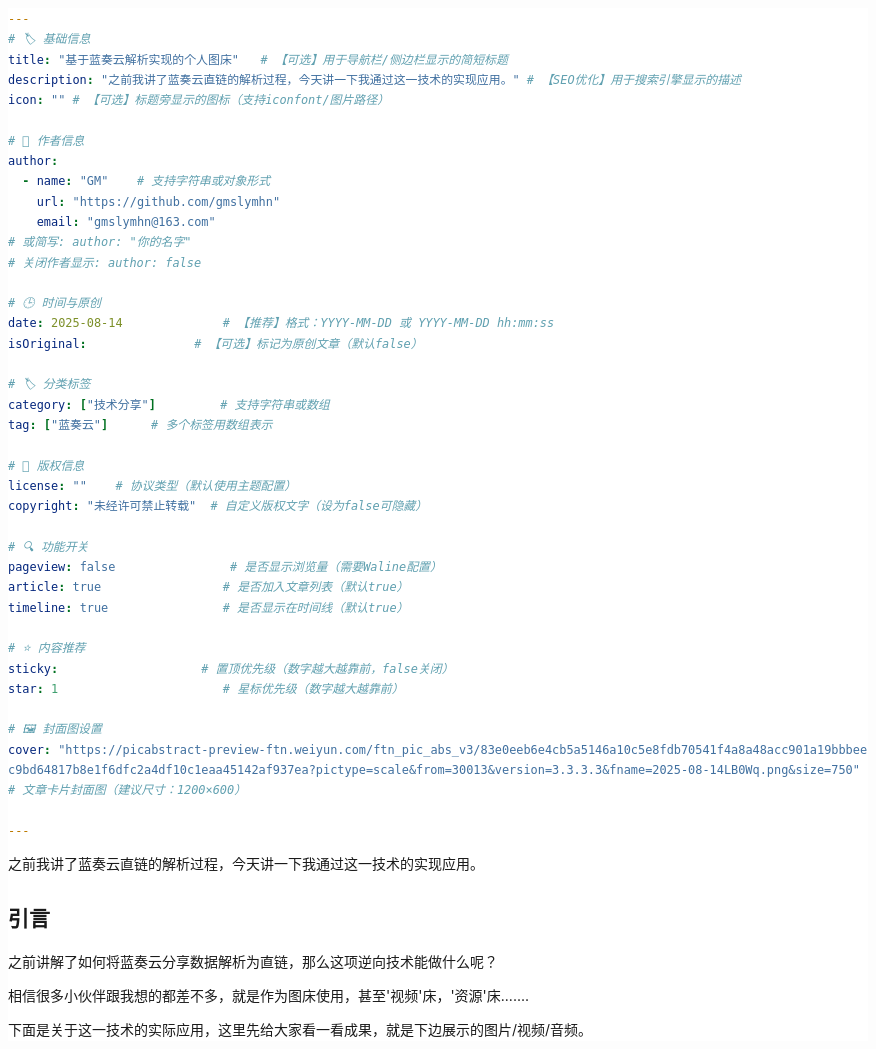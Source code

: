 ```yaml
---
# 🏷️ 基础信息
title: "基于蓝奏云解析实现的个人图床"   # 【可选】用于导航栏/侧边栏显示的简短标题
description: "之前我讲了蓝奏云直链的解析过程，今天讲一下我通过这一技术的实现应用。" # 【SEO优化】用于搜索引擎显示的描述
icon: "" # 【可选】标题旁显示的图标（支持iconfont/图片路径）

# 👤 作者信息
author: 
  - name: "GM"    # 支持字符串或对象形式
    url: "https://github.com/gmslymhn" 
    email: "gmslymhn@163.com"
# 或简写: author: "你的名字" 
# 关闭作者显示: author: false

# 🕒 时间与原创
date: 2025-08-14              # 【推荐】格式：YYYY-MM-DD 或 YYYY-MM-DD hh:mm:ss
isOriginal:               # 【可选】标记为原创文章（默认false）

# 🏷️ 分类标签
category: ["技术分享"]         # 支持字符串或数组
tag: ["蓝奏云"]      # 多个标签用数组表示

# 📜 版权信息
license: ""    # 协议类型（默认使用主题配置）
copyright: "未经许可禁止转载"  # 自定义版权文字（设为false可隐藏）

# 🔍 功能开关
pageview: false                # 是否显示浏览量（需要Waline配置）
article: true                 # 是否加入文章列表（默认true）
timeline: true                # 是否显示在时间线（默认true）

# ⭐ 内容推荐
sticky:                    # 置顶优先级（数字越大越靠前，false关闭）
star: 1                       # 星标优先级（数字越大越靠前）

# 🖼️ 封面图设置
cover: "https://picabstract-preview-ftn.weiyun.com/ftn_pic_abs_v3/83e0eeb6e4cb5a5146a10c5e8fdb70541f4a8a48acc901a19bbbeec9bd64817b8e1f6dfc2a4df10c1eaa45142af937ea?pictype=scale&from=30013&version=3.3.3.3&fname=2025-08-14LB0Wq.png&size=750"  # 文章卡片封面图（建议尺寸：1200×600）

---
```

之前我讲了蓝奏云直链的解析过程，今天讲一下我通过这一技术的实现应用。

## 引言

之前讲解了如何将蓝奏云分享数据解析为直链，那么这项逆向技术能做什么呢？

相信很多小伙伴跟我想的都差不多，就是作为图床使用，甚至'视频'床，'资源'床.......

下面是关于这一技术的实际应用，这里先给大家看一看成果，就是下边展示的图片/视频/音频。
